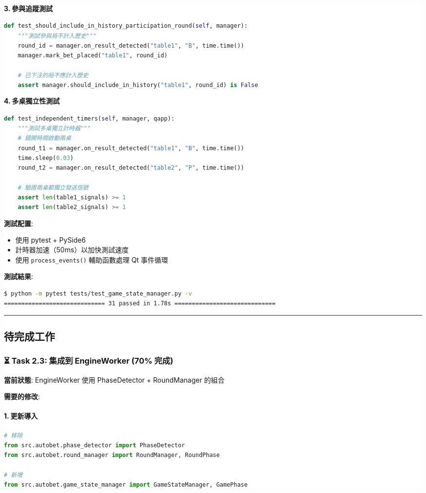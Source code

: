 **3. 參與追蹤測試**
```python
def test_should_include_in_history_participation_round(self, manager):
    """測試參與局不計入歷史"""
    round_id = manager.on_result_detected("table1", "B", time.time())
    manager.mark_bet_placed("table1", round_id)

    # 已下注的局不應計入歷史
    assert manager.should_include_in_history("table1", round_id) is False
```

**4. 多桌獨立性測試**
```python
def test_independent_timers(self, manager, qapp):
    """測試多桌獨立計時器"""
    # 錯開時間啟動兩桌
    round_t1 = manager.on_result_detected("table1", "B", time.time())
    time.sleep(0.03)
    round_t2 = manager.on_result_detected("table2", "P", time.time())

    # 驗證兩桌都獨立發送信號
    assert len(table1_signals) >= 1
    assert len(table2_signals) >= 1
```

**測試配置**:
- 使用 pytest + PySide6
- 計時器加速（50ms）以加快測試速度
- 使用 `process_events()` 輔助函數處理 Qt 事件循環

**測試結果**:
```bash
$ python -m pytest tests/test_game_state_manager.py -v
============================= 31 passed in 1.78s =============================
```

---

## 待完成工作

### ⏳ Task 2.3: 集成到 EngineWorker (70% 完成)

**當前狀態**: EngineWorker 使用 PhaseDetector + RoundManager 的組合

**需要的修改**:

#### 1. 更新導入
```python
# 移除
from src.autobet.phase_detector import PhaseDetector
from src.autobet.round_manager import RoundManager, RoundPhase

# 新增
from src.autobet.game_state_manager import GameStateManager, GamePhase
```
